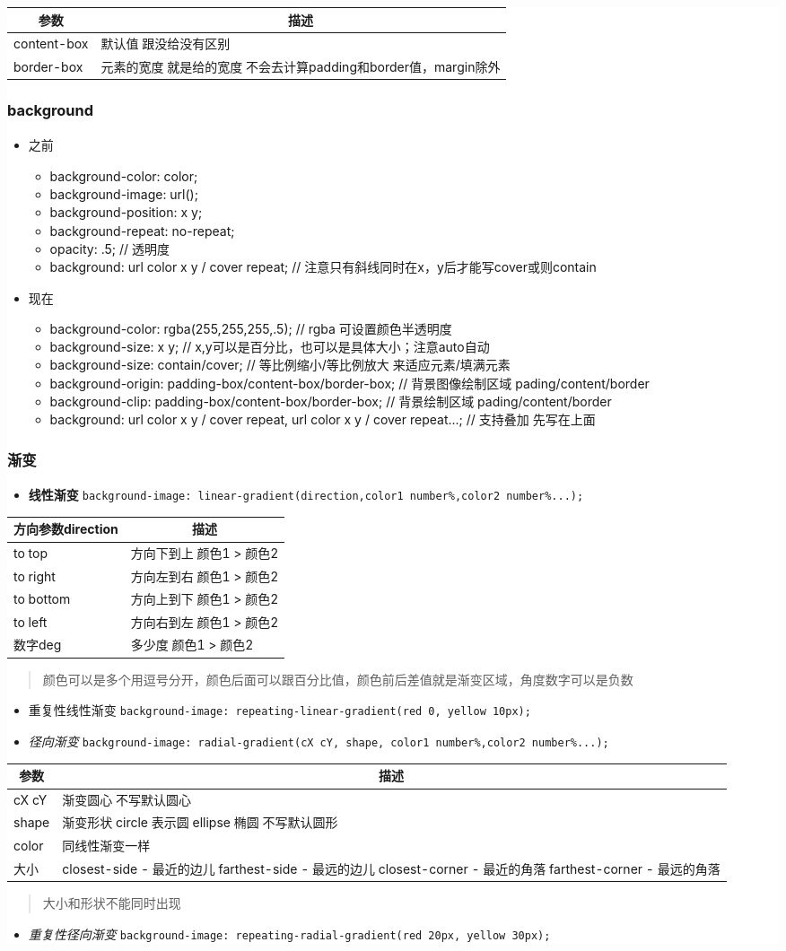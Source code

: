 参数 | 描述
---- | ----
content-box | 默认值 跟没给没有区别
border-box | 元素的宽度 就是给的宽度 不会去计算padding和border值，margin除外

### background

+ 之前
	- background-color: color;
	- background-image: url();
	- background-position: x y;
	- background-repeat: no-repeat;
	- opacity: .5; // 透明度
	- background: url color x y / cover repeat; // 注意只有斜线同时在x，y后才能写cover或则contain

+ 现在
	- background-color: rgba(255,255,255,.5); // rgba 可设置颜色半透明度
	- background-size: x y; // x,y可以是百分比，也可以是具体大小；注意auto自动
	- background-size: contain/cover; // 等比例缩小/等比例放大 来适应元素/填满元素
	- background-origin: padding-box/content-box/border-box; // 背景图像绘制区域 pading/content/border
	- background-clip: padding-box/content-box/border-box; // 背景绘制区域 pading/content/border
	- background: url color x y / cover repeat, url color x y / cover repeat...; // 支持叠加 先写在上面

### 渐变

+ **线性渐变**
	`background-image: linear-gradient(direction,color1 number%,color2 number%...);`

方向参数direction | 描述
---- | ----
to top | 方向下到上 颜色1 > 颜色2
to right | 方向左到右 颜色1 > 颜色2
to bottom | 方向上到下 颜色1 > 颜色2
to left | 方向右到左 颜色1 > 颜色2
数字deg | 多少度 颜色1 > 颜色2

> 颜色可以是多个用逗号分开，颜色后面可以跟百分比值，颜色前后差值就是渐变区域，角度数字可以是负数

+ 重复性线性渐变
	`background-image: repeating-linear-gradient(red 0, yellow 10px);`

+ *径向渐变*
	`background-image: radial-gradient(cX cY, shape, color1 number%,color2 number%...);`

参数 | 描述
---- | ----
cX cY | 渐变圆心 不写默认圆心
shape | 渐变形状 circle 表示圆 ellipse 椭圆 不写默认圆形
color | 同线性渐变一样
大小 | closest-side - 最近的边儿 farthest-side - 最远的边儿 closest-corner - 最近的角落 farthest-corner - 最远的角落

>大小和形状不能同时出现

+ *重复性径向渐变*
	`background-image: repeating-radial-gradient(red 20px, yellow 30px);`
